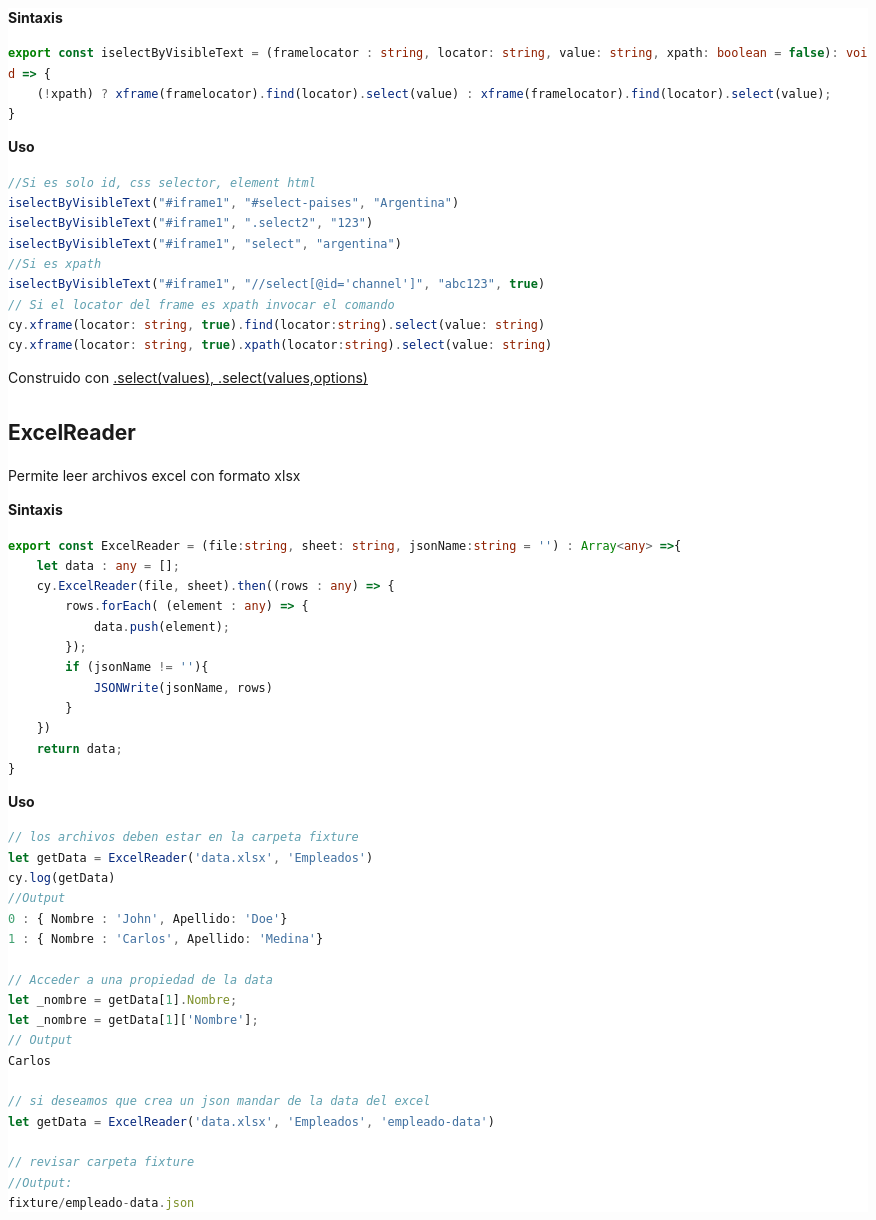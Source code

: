 **Sintaxis**
```typescript
export const iselectByVisibleText = (framelocator : string, locator: string, value: string, xpath: boolean = false): void => {
    (!xpath) ? xframe(framelocator).find(locator).select(value) : xframe(framelocator).find(locator).select(value);
}
```
**Uso**
```typescript
//Si es solo id, css selector, element html
iselectByVisibleText("#iframe1", "#select-paises", "Argentina")
iselectByVisibleText("#iframe1", ".select2", "123")
iselectByVisibleText("#iframe1", "select", "argentina")
//Si es xpath
iselectByVisibleText("#iframe1", "//select[@id='channel']", "abc123", true)
// Si el locator del frame es xpath invocar el comando
cy.xframe(locator: string, true).find(locator:string).select(value: string)
cy.xframe(locator: string, true).xpath(locator:string).select(value: string)
```
Construido con [.select(values), .select(values,options)](https://docs.cypress.io/api/commands/select)

## ExcelReader
Permite leer archivos excel con formato xlsx

**Sintaxis**
```typescript
export const ExcelReader = (file:string, sheet: string, jsonName:string = '') : Array<any> =>{
    let data : any = [];
    cy.ExcelReader(file, sheet).then((rows : any) => {
        rows.forEach( (element : any) => {
            data.push(element);
        });
        if (jsonName != ''){
            JSONWrite(jsonName, rows)
        }
    })
    return data;
}
```
**Uso**
```typescript
// los archivos deben estar en la carpeta fixture
let getData = ExcelReader('data.xlsx', 'Empleados')
cy.log(getData)
//Output
0 : { Nombre : 'John', Apellido: 'Doe'}
1 : { Nombre : 'Carlos', Apellido: 'Medina'}

// Acceder a una propiedad de la data
let _nombre = getData[1].Nombre;
let _nombre = getData[1]['Nombre'];
// Output
Carlos

// si deseamos que crea un json mandar de la data del excel
let getData = ExcelReader('data.xlsx', 'Empleados', 'empleado-data')

// revisar carpeta fixture 
//Output: 
fixture/empleado-data.json
```
